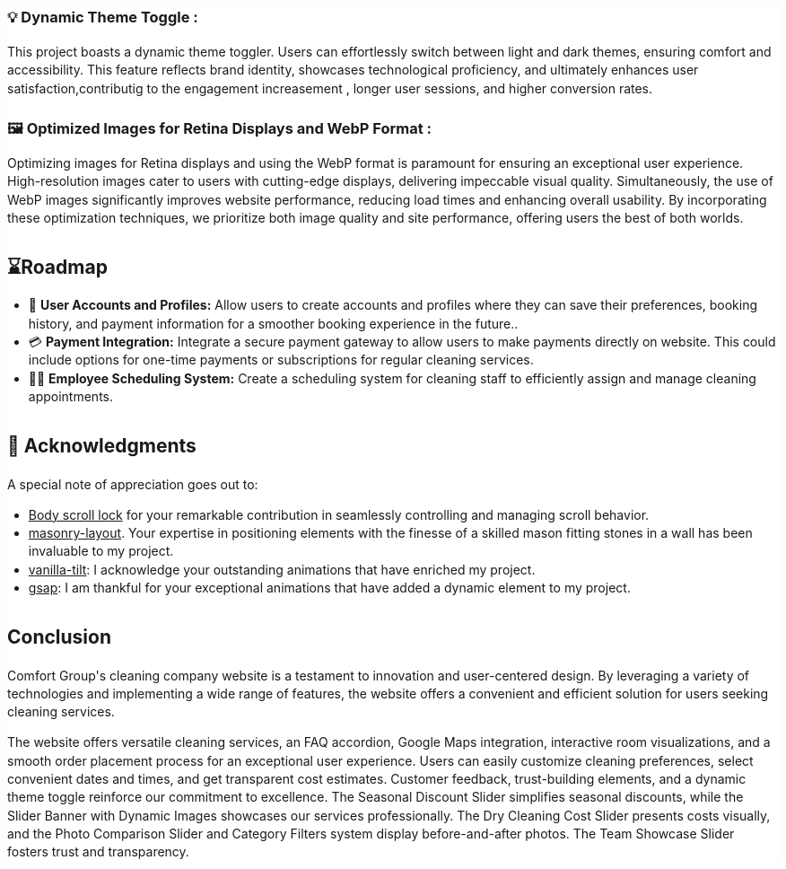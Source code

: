 ### :bulb: Dynamic Theme Toggle :

This project boasts a dynamic theme toggler. Users can effortlessly switch
between light and dark themes, ensuring comfort and accessibility. This feature
reflects brand identity, showcases technological proficiency, and ultimately
enhances user satisfaction,contributig to the engagement increasement , longer
user sessions, and higher conversion rates.

### 🖼️ Optimized Images for Retina Displays and WebP Format :

Optimizing images for Retina displays and using the WebP format is paramount for ensuring an exceptional user experience. High-resolution images cater to users with cutting-edge displays, delivering impeccable visual quality. Simultaneously, the use of WebP images significantly improves website performance, reducing load times and enhancing overall usability. By incorporating these optimization techniques, we prioritize both image quality and site performance, offering users the best of both worlds.


## :hourglass:Roadmap

- :bookmark_tabs: **User Accounts and Profiles:** Allow users to create accounts
  and profiles where they can save their preferences, booking history, and
  payment information for a smoother booking experience in the future..
- :credit_card: **Payment Integration:** Integrate a secure payment gateway to
  allow users to make payments directly on website. This could include options
  for one-time payments or subscriptions for regular cleaning services.
- :man_office_worker: **Employee Scheduling System:** Create a scheduling system
  for cleaning staff to efficiently assign and manage cleaning appointments.

## :handshake: Acknowledgments

A special note of appreciation goes out to:
- [Body scroll lock](https://github.com/willmcpo/body-scroll-lock#readme) for your remarkable contribution in seamlessly controlling and managing scroll behavior.
- [masonry-layout](https://masonry.desandro.com/). Your expertise in positioning elements with the finesse of a skilled mason fitting stones in a wall has been invaluable to my project.
- [vanilla-tilt](https://micku7zu.github.io/vanilla-tilt.js/index.html): I acknowledge your outstanding animations that have enriched my project.
- [gsap](https://gsap.com/): I am thankful for your exceptional animations that have added a dynamic element to my project.



## Conclusion

Comfort Group's cleaning company website is a testament to innovation and
user-centered design. By leveraging a variety of technologies and implementing a
wide range of features, the website offers a convenient and efficient solution
for users seeking cleaning services.

The website offers versatile cleaning services, an FAQ accordion, Google Maps integration, interactive room visualizations, and a smooth order placement process for an exceptional user experience. Users can easily customize cleaning preferences, select convenient dates and times, and get transparent cost estimates. Customer feedback, trust-building elements, and a dynamic theme toggle reinforce our commitment to excellence. The Seasonal Discount Slider simplifies seasonal discounts, while the Slider Banner with Dynamic Images showcases our services professionally. The Dry Cleaning Cost Slider presents costs visually, and the Photo Comparison Slider and Category Filters system display before-and-after photos. The Team Showcase Slider fosters trust and transparency.
